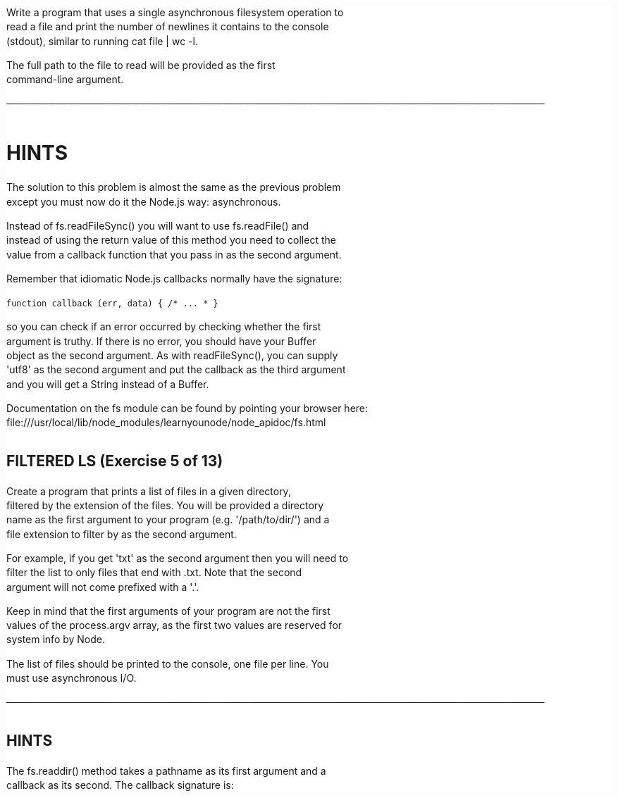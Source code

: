 Write a program that uses a single asynchronous filesystem operation to  
 read a file and print the number of newlines it contains to the console  
 (stdout), similar to running cat file | wc -l.  

 The full path to the file to read will be provided as the first  
 command-line argument.  

─────────────────────────────────────────────────────────────────────────────  

# HINTS  

 The solution to this problem is almost the same as the previous problem  
 except you must now do it the Node.js way: asynchronous.  

 Instead of fs.readFileSync() you will want to use fs.readFile() and  
 instead of using the return value of this method you need to collect the  
 value from a callback function that you pass in as the second argument.

 Remember that idiomatic Node.js callbacks normally have the signature:  

    function callback (err, data) { /* ... * }  

 so you can check if an error occurred by checking whether the first  
 argument is truthy. If there is no error, you should have your Buffer  
 object as the second argument. As with readFileSync(), you can supply  
 'utf8' as the second argument and put the callback as the third argument  
 and you will get a String instead of a Buffer.  

 Documentation on the fs module can be found by pointing your browser here:  
 file:///usr/local/lib/node_modules/learnyounode/node_apidoc/fs.html  

 ## FILTERED LS (Exercise 5 of 13)  

  Create a program that prints a list of files in a given directory,  
  filtered by the extension of the files. You will be provided a directory  
  name as the first argument to your program (e.g. '/path/to/dir/') and a  
  file extension to filter by as the second argument.  

  For example, if you get 'txt' as the second argument then you will need to  
  filter the list to only files that end with .txt. Note that the second  
  argument will not come prefixed with a '.'.  

  Keep in mind that the first arguments of your program are not the first  
  values of the process.argv array, as the first two values are reserved for  
  system info by Node.  

  The list of files should be printed to the console, one file per line. You  
  must use asynchronous I/O.  

 ─────────────────────────────────────────────────────────────────────────────  

 ## HINTS  

  The fs.readdir() method takes a pathname as its first argument and a  
  callback as its second. The callback signature is:  
